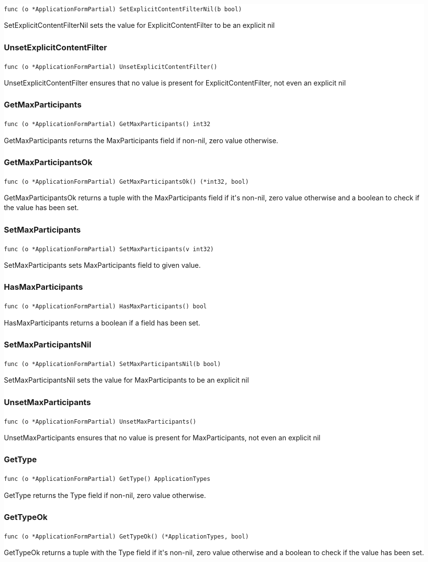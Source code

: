 `func (o *ApplicationFormPartial) SetExplicitContentFilterNil(b bool)`

 SetExplicitContentFilterNil sets the value for ExplicitContentFilter to be an explicit nil

### UnsetExplicitContentFilter
`func (o *ApplicationFormPartial) UnsetExplicitContentFilter()`

UnsetExplicitContentFilter ensures that no value is present for ExplicitContentFilter, not even an explicit nil
### GetMaxParticipants

`func (o *ApplicationFormPartial) GetMaxParticipants() int32`

GetMaxParticipants returns the MaxParticipants field if non-nil, zero value otherwise.

### GetMaxParticipantsOk

`func (o *ApplicationFormPartial) GetMaxParticipantsOk() (*int32, bool)`

GetMaxParticipantsOk returns a tuple with the MaxParticipants field if it's non-nil, zero value otherwise
and a boolean to check if the value has been set.

### SetMaxParticipants

`func (o *ApplicationFormPartial) SetMaxParticipants(v int32)`

SetMaxParticipants sets MaxParticipants field to given value.

### HasMaxParticipants

`func (o *ApplicationFormPartial) HasMaxParticipants() bool`

HasMaxParticipants returns a boolean if a field has been set.

### SetMaxParticipantsNil

`func (o *ApplicationFormPartial) SetMaxParticipantsNil(b bool)`

 SetMaxParticipantsNil sets the value for MaxParticipants to be an explicit nil

### UnsetMaxParticipants
`func (o *ApplicationFormPartial) UnsetMaxParticipants()`

UnsetMaxParticipants ensures that no value is present for MaxParticipants, not even an explicit nil
### GetType

`func (o *ApplicationFormPartial) GetType() ApplicationTypes`

GetType returns the Type field if non-nil, zero value otherwise.

### GetTypeOk

`func (o *ApplicationFormPartial) GetTypeOk() (*ApplicationTypes, bool)`

GetTypeOk returns a tuple with the Type field if it's non-nil, zero value otherwise
and a boolean to check if the value has been set.
